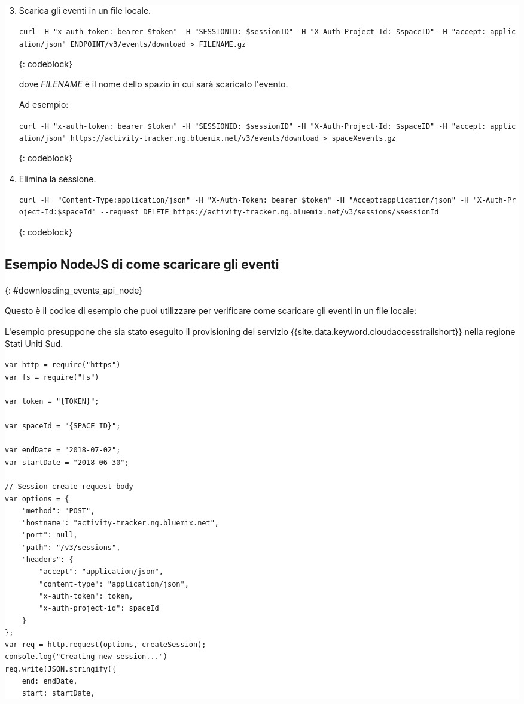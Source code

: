 3. Scarica gli eventi in un file locale.

    ```
    curl -H "x-auth-token: bearer $token" -H "SESSIONID: $sessionID" -H "X-Auth-Project-Id: $spaceID" -H "accept: application/json" ENDPOINT/v3/events/download > FILENAME.gz
    ```
    {: codeblock}

    dove *FILENAME* è il nome dello spazio in cui sarà scaricato l'evento.

    Ad esempio:

    ```
    curl -H "x-auth-token: bearer $token" -H "SESSIONID: $sessionID" -H "X-Auth-Project-Id: $spaceID" -H "accept: application/json" https://activity-tracker.ng.bluemix.net/v3/events/download > spaceXevents.gz
    ```
    {: codeblock}

4. Elimina la sessione.

    ```
    curl -H  "Content-Type:application/json" -H "X-Auth-Token: bearer $token" -H "Accept:application/json" -H "X-Auth-Project-Id:$spaceId" --request DELETE https://activity-tracker.ng.bluemix.net/v3/sessions/$sessionId

    ```
    {: codeblock}


## Esempio NodeJS di come scaricare gli eventi
{: #downloading_events_api_node}

Questo è il codice di esempio che puoi utilizzare per verificare come scaricare gli eventi in un file locale:

L'esempio presuppone che sia stato eseguito il provisioning del servizio {{site.data.keyword.cloudaccesstrailshort}} nella regione Stati Uniti Sud. 

```
var http = require("https")
var fs = require("fs")

var token = "{TOKEN}";

var spaceId = "{SPACE_ID}";

var endDate = "2018-07-02";
var startDate = "2018-06-30";

// Session create request body
var options = {
    "method": "POST",
    "hostname": "activity-tracker.ng.bluemix.net",
    "port": null,
    "path": "/v3/sessions",
    "headers": {
        "accept": "application/json",
        "content-type": "application/json",
        "x-auth-token": token,
        "x-auth-project-id": spaceId
    }
};
var req = http.request(options, createSession);
console.log("Creating new session...")
req.write(JSON.stringify({
    end: endDate,
    start: startDate,
```